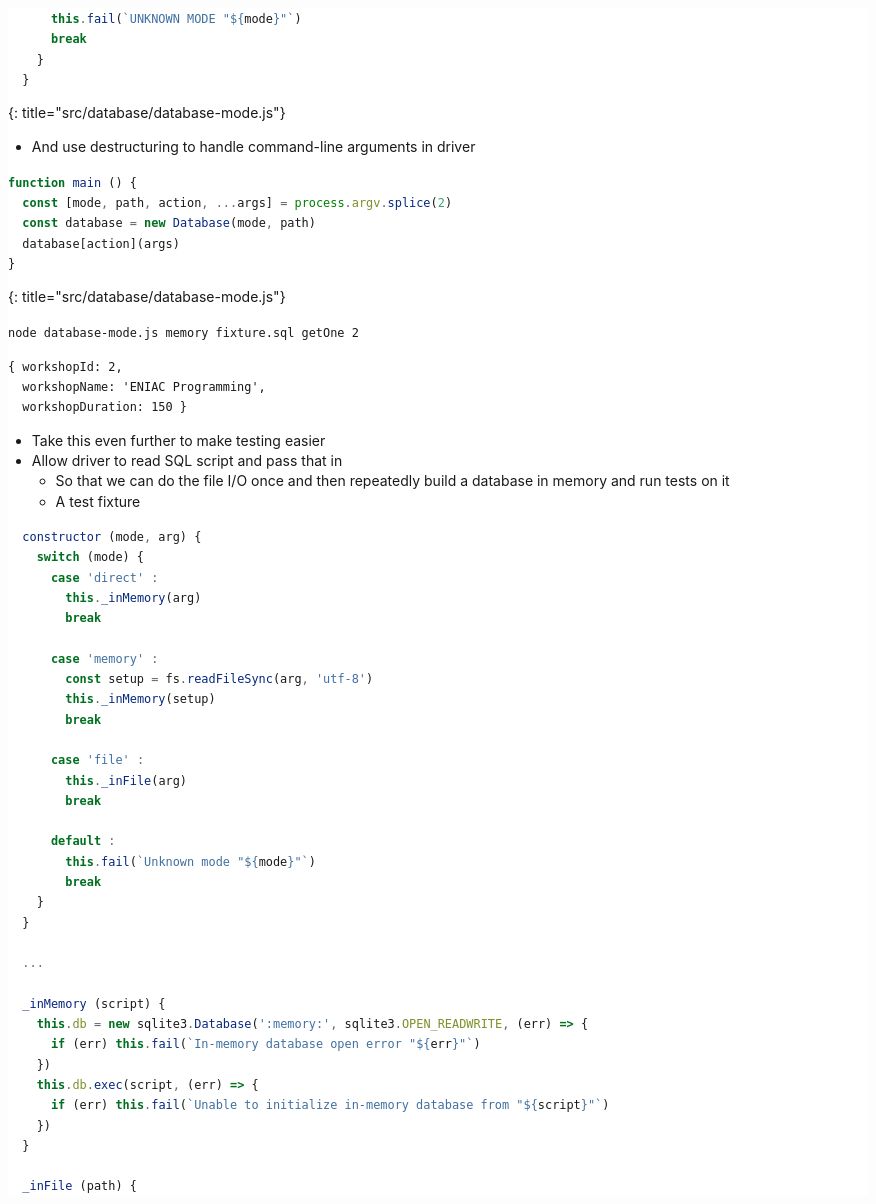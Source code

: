 ```js
      this.fail(`UNKNOWN MODE "${mode}"`)
      break
    }
  }
```
{: title="src/database/database-mode.js"}

- And use destructuring to handle command-line arguments in driver

```js
function main () {
  const [mode, path, action, ...args] = process.argv.splice(2)
  const database = new Database(mode, path)
  database[action](args)
}
```
{: title="src/database/database-mode.js"}

```sh
node database-mode.js memory fixture.sql getOne 2
```
```text
{ workshopId: 2,
  workshopName: 'ENIAC Programming',
  workshopDuration: 150 }
```

- Take this even further to make testing easier
- Allow driver to read SQL script and pass that in
  - So that we can do the file I/O once and then repeatedly build a database in memory and run tests on it
  - A test fixture

```js
  constructor (mode, arg) {
    switch (mode) {
      case 'direct' :
        this._inMemory(arg)
        break

      case 'memory' :
        const setup = fs.readFileSync(arg, 'utf-8')
        this._inMemory(setup)
        break

      case 'file' :
        this._inFile(arg)
        break

      default :
        this.fail(`Unknown mode "${mode}"`)
        break
    }
  }

  ...

  _inMemory (script) {
    this.db = new sqlite3.Database(':memory:', sqlite3.OPEN_READWRITE, (err) => {
      if (err) this.fail(`In-memory database open error "${err}"`)
    })
    this.db.exec(script, (err) => {
      if (err) this.fail(`Unable to initialize in-memory database from "${script}"`)
    })
  }

  _inFile (path) {
```